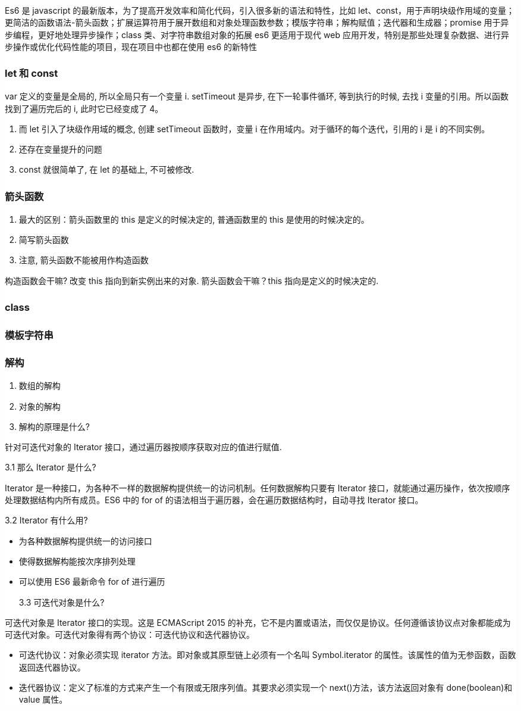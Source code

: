 Es6 是 javascript 的最新版本，为了提高开发效率和简化代码，引入很多新的语法和特性，比如 let、const，用于声明块级作用域的变量；更简洁的函数语法-箭头函数；扩展运算符用于展开数组和对象处理函数参数；模版字符串；解构赋值；迭代器和生成器；promise 用于异步编程，更好地处理异步操作；class 类、对字符串数组对象的拓展 es6 更适用于现代 web 应用开发，特别是那些处理复杂数据、进行异步操作或优化代码性能的项目，现在项目中也都在使用 es6 的新特性

### let 和 const

var 定义的变量是全局的, 所以全局只有一个变量 i.
setTimeout 是异步, 在下一轮事件循环, 等到执行的时候, 去找 i 变量的引用。所以函数找到了遍历完后的 i, 此时它已经变成了 4。

1. 而 let 引入了块级作用域的概念, 创建 setTimeout 函数时，变量 i 在作用域内。对于循环的每个迭代，引用的 i 是 i 的不同实例。

2. 还存在变量提升的问题

3. const 就很简单了, 在 let 的基础上, 不可被修改.

### 箭头函数

1. 最大的区别：箭头函数里的 this 是定义的时候决定的, 普通函数里的 this 是使用的时候决定的。

2. 简写箭头函数

3. 注意, 箭头函数不能被用作构造函数

构造函数会干嘛? 改变 this 指向到新实例出来的对象.
箭头函数会干嘛？this 指向是定义的时候决定的.

### class

### 模板字符串

### 解构

1. 数组的解构

2. 对象的解构

3. 解构的原理是什么?

针对可迭代对象的 Iterator 接口，通过遍历器按顺序获取对应的值进行赋值.

3.1 那么 Iterator 是什么?

Iterator 是一种接口，为各种不一样的数据解构提供统一的访问机制。任何数据解构只要有 Iterator 接口，就能通过遍历操作，依次按顺序处理数据结构内所有成员。ES6 中的 for of 的语法相当于遍历器，会在遍历数据结构时，自动寻找 Iterator 接口。

3.2 Iterator 有什么用?

- 为各种数据解构提供统一的访问接口
- 使得数据解构能按次序排列处理
- 可以使用 ES6 最新命令 for of 进行遍历

  3.3 可迭代对象是什么?

可迭代对象是 Iterator 接口的实现。这是 ECMAScript 2015 的补充，它不是内置或语法，而仅仅是协议。任何遵循该协议点对象都能成为可迭代对象。可迭代对象得有两个协议：可迭代协议和迭代器协议。

- 可迭代协议：对象必须实现 iterator 方法。即对象或其原型链上必须有一个名叫 Symbol.iterator 的属性。该属性的值为无参函数，函数返回迭代器协议。

- 迭代器协议：定义了标准的方式来产生一个有限或无限序列值。其要求必须实现一个 next()方法，该方法返回对象有 done(boolean)和 value 属性。
